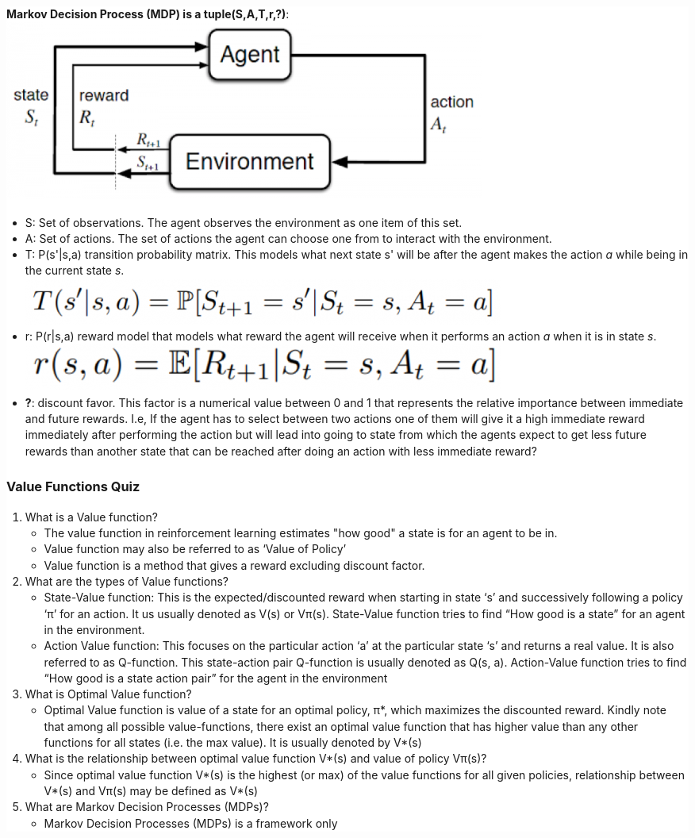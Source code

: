 **Markov Decision Process (MDP) is a tuple(S,A,T,r,?)**:
![mdp_diagram](imgs/mdp_diagram.png)

- S: Set of observations. The agent observes the environment as one item of this set.
- A: Set of actions. The set of actions the agent can choose one from to interact with the environment.
- T: P(s'|s,a) transition probability matrix. This models what next state s' will be after the agent makes the action _a_ while being in the current state _s_.  
![transition_probability_matrix_equation](imgs/transition_probability_matrix_equation.png)
- r: P(r|s,a) reward model that models what reward the agent will receive when it performs an action _a_ when it is in state _s_.  
![reward_model_equation](imgs/reward_model_equation.png)
- **?**: discount favor. This factor is a numerical value between 0 and 1 that represents the relative importance between immediate and future rewards. I.e, If the agent has to select between two actions one of them will give it a high immediate reward immediately after performing the action but will lead into going to state from which the agents expect to get less future rewards than another state that can be reached after doing an action with less immediate reward?


<a id="value-functions-quiz"></a>
### Value Functions Quiz

1. What is a Value function?
    - The value function in reinforcement learning estimates "how good" a state is for an agent to be in.
    - Value function may also be referred to as ‘Value of Policy’
    - Value function is a method that gives a reward excluding discount factor.
2. What are the types of Value functions?
    - State-Value function: This is the expected/discounted reward when starting in state ‘s’ and successively following a policy ‘π’ for an action. It us usually denoted as V(s) or Vπ(s). State-Value function tries to find “How good is a state” for an agent in the environment.
    - Action Value function: This focuses on the particular action ‘a’ at the particular state ‘s’ and returns a real value. It is also referred to as Q-function. This state-action pair Q-function is usually denoted as Q(s, a). Action-Value function tries to find “How good is a state action pair” for the agent in the environment
3. What is Optimal Value function?
    - Optimal Value function is value of a state for an optimal policy, π*, which maximizes the discounted reward. Kindly note that among all possible value-functions, there exist an optimal value function that has higher value than any other functions for all states (i.e. the max value). It is usually denoted by V*(s)
4. What is the relationship between optimal value function V*(s) and value of policy Vπ(s)?
    - Since optimal value function V*(s) is the highest (or max) of the value functions for all given policies, relationship between V*(s) and Vπ(s) may be defined as V*(s)
5. What are Markov Decision Processes (MDPs)?
    - Markov Decision Processes (MDPs) is a framework only